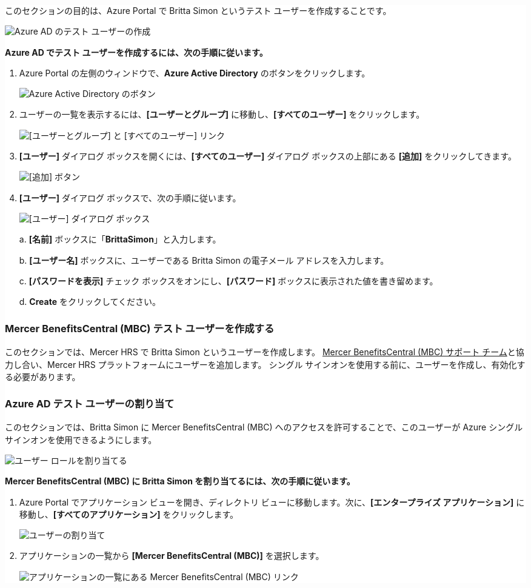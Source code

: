 このセクションの目的は、Azure Portal で Britta Simon というテスト ユーザーを作成することです。

   ![Azure AD のテスト ユーザーの作成][100]

**Azure AD でテスト ユーザーを作成するには、次の手順に従います。**

1. Azure Portal の左側のウィンドウで、**Azure Active Directory** のボタンをクリックします。

    ![Azure Active Directory のボタン](./media/mercerhrs-tutorial/create_aaduser_01.png)

1. ユーザーの一覧を表示するには、**[ユーザーとグループ]** に移動し、**[すべてのユーザー]** をクリックします。

    ![[ユーザーとグループ] と [すべてのユーザー] リンク](./media/mercerhrs-tutorial/create_aaduser_02.png)

1. **[ユーザー]** ダイアログ ボックスを開くには、**[すべてのユーザー]** ダイアログ ボックスの上部にある **[追加]** をクリックしてきます。

    ![[追加] ボタン](./media/mercerhrs-tutorial/create_aaduser_03.png)

1. **[ユーザー]** ダイアログ ボックスで、次の手順に従います。

    ![[ユーザー] ダイアログ ボックス](./media/mercerhrs-tutorial/create_aaduser_04.png)

    a. **[名前]** ボックスに「**BrittaSimon**」と入力します。

    b. **[ユーザー名]** ボックスに、ユーザーである Britta Simon の電子メール アドレスを入力します。

    c. **[パスワードを表示]** チェック ボックスをオンにし、**[パスワード]** ボックスに表示された値を書き留めます。

    d. **Create** をクリックしてください。
  
### <a name="create-a-mercer-benefitscentral-mbc-test-user"></a>Mercer BenefitsCentral (MBC) テスト ユーザーを作成する

このセクションでは、Mercer HRS で Britta Simon というユーザーを作成します。 [Mercer BenefitsCentral (MBC) サポート チーム](https://www.mercer.com/contact-us.html)と協力し合い、Mercer HRS プラットフォームにユーザーを追加します。 シングル サインオンを使用する前に、ユーザーを作成し、有効化する必要があります。

### <a name="assign-the-azure-ad-test-user"></a>Azure AD テスト ユーザーの割り当て

このセクションでは、Britta Simon に Mercer BenefitsCentral (MBC) へのアクセスを許可することで、このユーザーが Azure シングル サインオンを使用できるようにします。

![ユーザー ロールを割り当てる][200] 

**Mercer BenefitsCentral (MBC) に Britta Simon を割り当てるには、次の手順に従います。**

1. Azure Portal でアプリケーション ビューを開き、ディレクトリ ビューに移動します。次に、**[エンタープライズ アプリケーション]** に移動し、**[すべてのアプリケーション]** をクリックします。

    ![ユーザーの割り当て][201] 

1. アプリケーションの一覧から **[Mercer BenefitsCentral (MBC)]** を選択します。

    ![アプリケーションの一覧にある Mercer BenefitsCentral (MBC) リンク](./media/mercerhrs-tutorial/tutorial_mercerhrs_app.png)  


[1]: ./media/mercerhrs-tutorial/tutorial_general_01.png
[2]: ./media/mercerhrs-tutorial/tutorial_general_02.png
[3]: ./media/mercerhrs-tutorial/tutorial_general_03.png
[4]: ./media/mercerhrs-tutorial/tutorial_general_04.png
[100]: ./media/mercerhrs-tutorial/tutorial_general_100.png
[200]: ./media/mercerhrs-tutorial/tutorial_general_200.png
[201]: ./media/mercerhrs-tutorial/tutorial_general_201.png
[202]: ./media/mercerhrs-tutorial/tutorial_general_202.png
[203]: ./media/mercerhrs-tutorial/tutorial_general_203.png